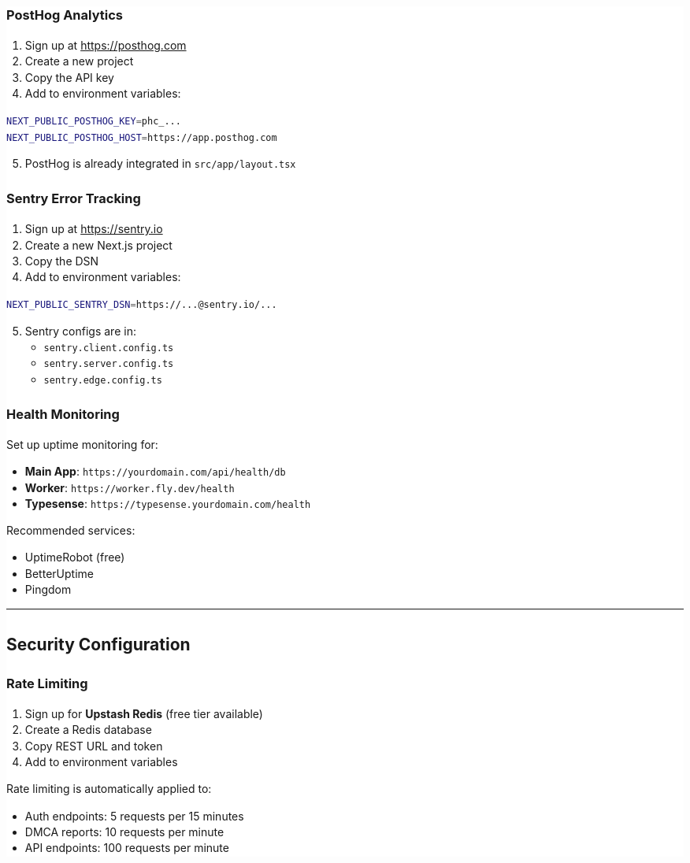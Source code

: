 ### PostHog Analytics

1. Sign up at https://posthog.com
2. Create a new project
3. Copy the API key
4. Add to environment variables:

```bash
NEXT_PUBLIC_POSTHOG_KEY=phc_...
NEXT_PUBLIC_POSTHOG_HOST=https://app.posthog.com
```

5. PostHog is already integrated in `src/app/layout.tsx`

### Sentry Error Tracking

1. Sign up at https://sentry.io
2. Create a new Next.js project
3. Copy the DSN
4. Add to environment variables:

```bash
NEXT_PUBLIC_SENTRY_DSN=https://...@sentry.io/...
```

5. Sentry configs are in:
   - `sentry.client.config.ts`
   - `sentry.server.config.ts`
   - `sentry.edge.config.ts`

### Health Monitoring

Set up uptime monitoring for:

- **Main App**: `https://yourdomain.com/api/health/db`
- **Worker**: `https://worker.fly.dev/health`
- **Typesense**: `https://typesense.yourdomain.com/health`

Recommended services:
- UptimeRobot (free)
- BetterUptime
- Pingdom

---

## Security Configuration

### Rate Limiting

1. Sign up for **Upstash Redis** (free tier available)
2. Create a Redis database
3. Copy REST URL and token
4. Add to environment variables

Rate limiting is automatically applied to:
- Auth endpoints: 5 requests per 15 minutes
- DMCA reports: 10 requests per minute
- API endpoints: 100 requests per minute
